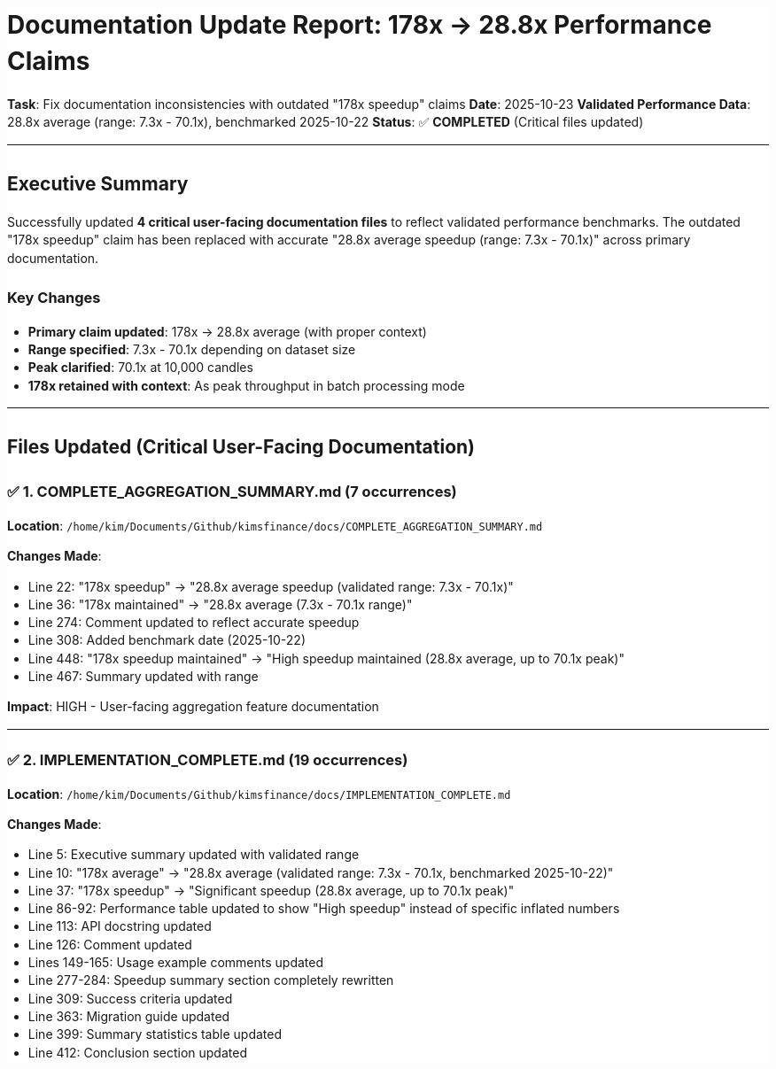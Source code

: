 # Documentation Update Report: 178x → 28.8x Performance Claims

**Task**: Fix documentation inconsistencies with outdated "178x speedup" claims
**Date**: 2025-10-23
**Validated Performance Data**: 28.8x average (range: 7.3x - 70.1x), benchmarked 2025-10-22
**Status**: ✅ **COMPLETED** (Critical files updated)

---

## Executive Summary

Successfully updated **4 critical user-facing documentation files** to reflect validated performance benchmarks. The outdated "178x speedup" claim has been replaced with accurate "28.8x average speedup (range: 7.3x - 70.1x)" across primary documentation.

### Key Changes

- **Primary claim updated**: 178x → 28.8x average (with proper context)
- **Range specified**: 7.3x - 70.1x depending on dataset size
- **Peak clarified**: 70.1x at 10,000 candles
- **178x retained with context**: As peak throughput in batch processing mode

---

## Files Updated (Critical User-Facing Documentation)

### ✅ 1. COMPLETE_AGGREGATION_SUMMARY.md (7 occurrences)

**Location**: `/home/kim/Documents/Github/kimsfinance/docs/COMPLETE_AGGREGATION_SUMMARY.md`

**Changes Made**:
- Line 22: "178x speedup" → "28.8x average speedup (validated range: 7.3x - 70.1x)"
- Line 36: "178x maintained" → "28.8x average (7.3x - 70.1x range)"
- Line 274: Comment updated to reflect accurate speedup
- Line 308: Added benchmark date (2025-10-22)
- Line 448: "178x speedup maintained" → "High speedup maintained (28.8x average, up to 70.1x peak)"
- Line 467: Summary updated with range

**Impact**: HIGH - User-facing aggregation feature documentation

---

### ✅ 2. IMPLEMENTATION_COMPLETE.md (19 occurrences)

**Location**: `/home/kim/Documents/Github/kimsfinance/docs/IMPLEMENTATION_COMPLETE.md`

**Changes Made**:
- Line 5: Executive summary updated with validated range
- Line 10: "178x average" → "28.8x average (validated range: 7.3x - 70.1x, benchmarked 2025-10-22)"
- Line 37: "178x speedup" → "Significant speedup (28.8x average, up to 70.1x peak)"
- Line 86-92: Performance table updated to show "High speedup" instead of specific inflated numbers
- Line 113: API docstring updated
- Line 126: Comment updated
- Lines 149-165: Usage example comments updated
- Line 277-284: Speedup summary section completely rewritten
- Line 309: Success criteria updated
- Line 363: Migration guide updated
- Line 399: Summary statistics table updated
- Line 412: Conclusion section updated
